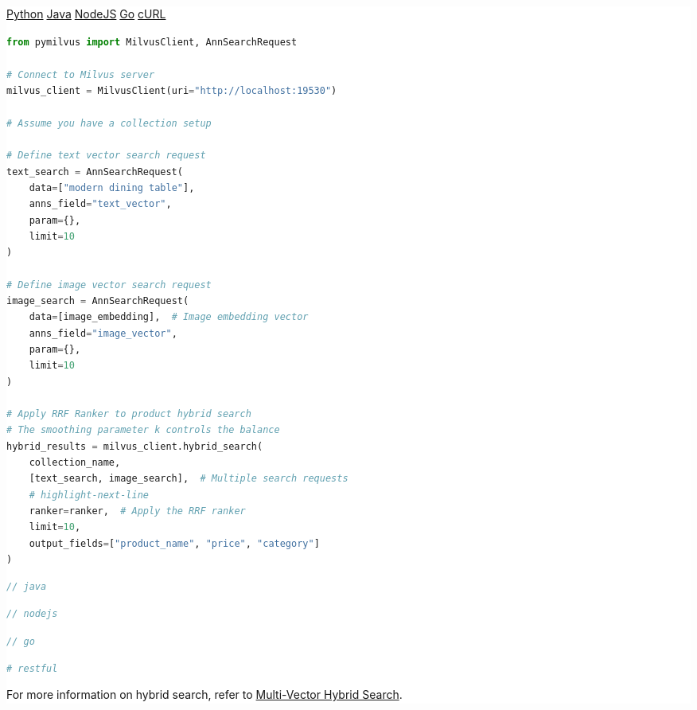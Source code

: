 <div class="multipleCode">
    <a href="#python">Python</a>
    <a href="#java">Java</a>
    <a href="#javascript">NodeJS</a>
    <a href="#go">Go</a>
    <a href="#bash">cURL</a>
</div>

```python
from pymilvus import MilvusClient, AnnSearchRequest

# Connect to Milvus server
milvus_client = MilvusClient(uri="http://localhost:19530")

# Assume you have a collection setup

# Define text vector search request
text_search = AnnSearchRequest(
    data=["modern dining table"],
    anns_field="text_vector",
    param={},
    limit=10
)

# Define image vector search request
image_search = AnnSearchRequest(
    data=[image_embedding],  # Image embedding vector
    anns_field="image_vector",
    param={},
    limit=10
)

# Apply RRF Ranker to product hybrid search
# The smoothing parameter k controls the balance
hybrid_results = milvus_client.hybrid_search(
    collection_name,
    [text_search, image_search],  # Multiple search requests
    # highlight-next-line
    ranker=ranker,  # Apply the RRF ranker
    limit=10,
    output_fields=["product_name", "price", "category"]
)
```

```java
// java
```

```javascript
// nodejs
```

```go
// go
```

```bash
# restful
```

For more information on hybrid search, refer to [Multi-Vector Hybrid Search](multi-vector-search.md).